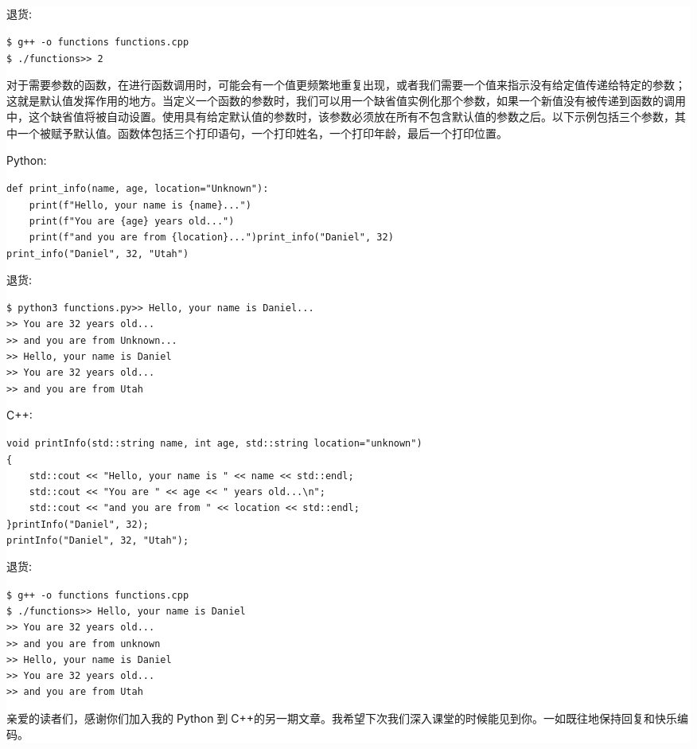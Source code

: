 退货:

```
$ g++ -o functions functions.cpp
$ ./functions>> 2
```

对于需要参数的函数，在进行函数调用时，可能会有一个值更频繁地重复出现，或者我们需要一个值来指示没有给定值传递给特定的参数；这就是默认值发挥作用的地方。当定义一个函数的参数时，我们可以用一个缺省值实例化那个参数，如果一个新值没有被传递到函数的调用中，这个缺省值将被自动设置。使用具有给定默认值的参数时，该参数必须放在所有不包含默认值的参数之后。以下示例包括三个参数，其中一个被赋予默认值。函数体包括三个打印语句，一个打印姓名，一个打印年龄，最后一个打印位置。

Python:

```
def print_info(name, age, location="Unknown"):
    print(f"Hello, your name is {name}...")
    print(f"You are {age} years old...")
    print(f"and you are from {location}...")print_info("Daniel", 32)
print_info("Daniel", 32, "Utah")
```

退货:

```
$ python3 functions.py>> Hello, your name is Daniel...
>> You are 32 years old...
>> and you are from Unknown...
>> Hello, your name is Daniel
>> You are 32 years old...
>> and you are from Utah
```

C++:

```
void printInfo(std::string name, int age, std::string location="unknown")
{
    std::cout << "Hello, your name is " << name << std::endl;
    std::cout << "You are " << age << " years old...\n";
    std::cout << "and you are from " << location << std::endl;
}printInfo("Daniel", 32);
printInfo("Daniel", 32, "Utah");
```

退货:

```
$ g++ -o functions functions.cpp
$ ./functions>> Hello, your name is Daniel
>> You are 32 years old...
>> and you are from unknown
>> Hello, your name is Daniel
>> You are 32 years old...
>> and you are from Utah
```

亲爱的读者们，感谢你们加入我的 Python 到 C++的另一期文章。我希望下次我们深入课堂的时候能见到你。一如既往地保持回复和快乐编码。